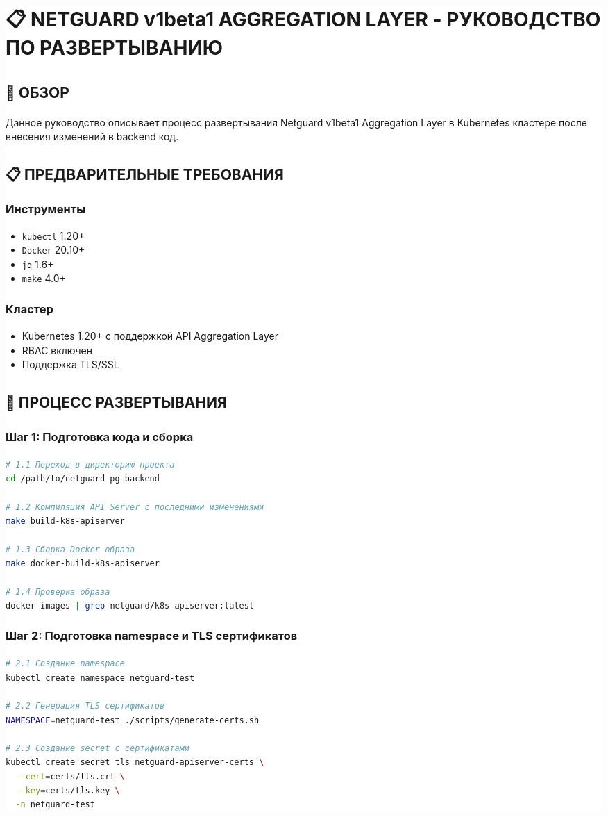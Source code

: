 # 📋 NETGUARD v1beta1 AGGREGATION LAYER - РУКОВОДСТВО ПО РАЗВЕРТЫВАНИЮ

## 🎯 ОБЗОР
Данное руководство описывает процесс развертывания Netguard v1beta1 Aggregation Layer в Kubernetes кластере после внесения изменений в backend код.

## 📋 ПРЕДВАРИТЕЛЬНЫЕ ТРЕБОВАНИЯ

### Инструменты
- `kubectl` 1.20+
- `Docker` 20.10+
- `jq` 1.6+
- `make` 4.0+

### Кластер
- Kubernetes 1.20+ с поддержкой API Aggregation Layer
- RBAC включен
- Поддержка TLS/SSL

## 🚀 ПРОЦЕСС РАЗВЕРТЫВАНИЯ

### Шаг 1: Подготовка кода и сборка

```bash
# 1.1 Переход в директорию проекта
cd /path/to/netguard-pg-backend

# 1.2 Компиляция API Server с последними изменениями
make build-k8s-apiserver

# 1.3 Сборка Docker образа
make docker-build-k8s-apiserver

# 1.4 Проверка образа
docker images | grep netguard/k8s-apiserver:latest
```

### Шаг 2: Подготовка namespace и TLS сертификатов

```bash
# 2.1 Создание namespace
kubectl create namespace netguard-test

# 2.2 Генерация TLS сертификатов
NAMESPACE=netguard-test ./scripts/generate-certs.sh

# 2.3 Создание secret с сертификатами
kubectl create secret tls netguard-apiserver-certs \
  --cert=certs/tls.crt \
  --key=certs/tls.key \
  -n netguard-test
```
